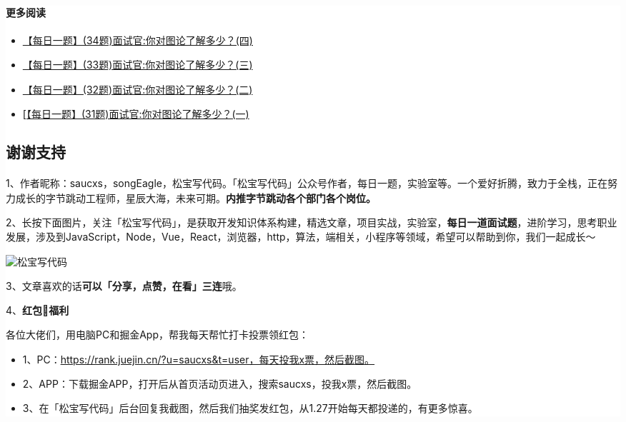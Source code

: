 

#### 更多阅读
+ [【每日一题】(34题)面试官:你对图论了解多少？(四)](https://mp.weixin.qq.com/s/EJ_72u5S7KD4950IEO_CQg)

+ [【每日一题】(33题)面试官:你对图论了解多少？(三)](https://mp.weixin.qq.com/s/wRy1xAm4JzHCq1dRjMUuoA)

+ [【每日一题】(32题)面试官:你对图论了解多少？(二)](https://mp.weixin.qq.com/s/_aSMIEpBc2jvTFXxBaK7nQ)

+ [[【每日一题】(31题)面试官:你对图论了解多少？(一)](https://mp.weixin.qq.com/s/E6dh8A9dVxxB9jaRGm3kbg)


## 谢谢支持

1、作者昵称：saucxs，songEagle，松宝写代码。「松宝写代码」公众号作者，每日一题，实验室等。一个爱好折腾，致力于全栈，正在努力成长的字节跳动工程师，星辰大海，未来可期。**内推字节跳动各个部门各个岗位。**

2、长按下面图片，关注「松宝写代码」，是获取开发知识体系构建，精选文章，项目实战，实验室，**每日一道面试题**，进阶学习，思考职业发展，涉及到JavaScript，Node，Vue，React，浏览器，http，算法，端相关，小程序等领域，希望可以帮助到你，我们一起成长～

![松宝写代码](https://raw.githubusercontent.com/saucxs/full_stack_knowledge_list/master/daily-question/dongtai.gif?raw=true)

3、文章喜欢的话**可以「分享，点赞，在看」三连**哦。

4、**红包🧧福利**

各位大佬们，用电脑PC和掘金App，帮我每天帮忙打卡投票领红包：

+ 1、PC：https://rank.juejin.cn/?u=saucxs&t=user，每天投我x票，然后截图。

+ 2、APP：下载掘金APP，打开后从首页活动页进入，搜索saucxs，投我x票，然后截图。

+ 3、在「松宝写代码」后台回复我截图，然后我们抽奖发红包，从1.27开始每天都投递的，有更多惊喜。
